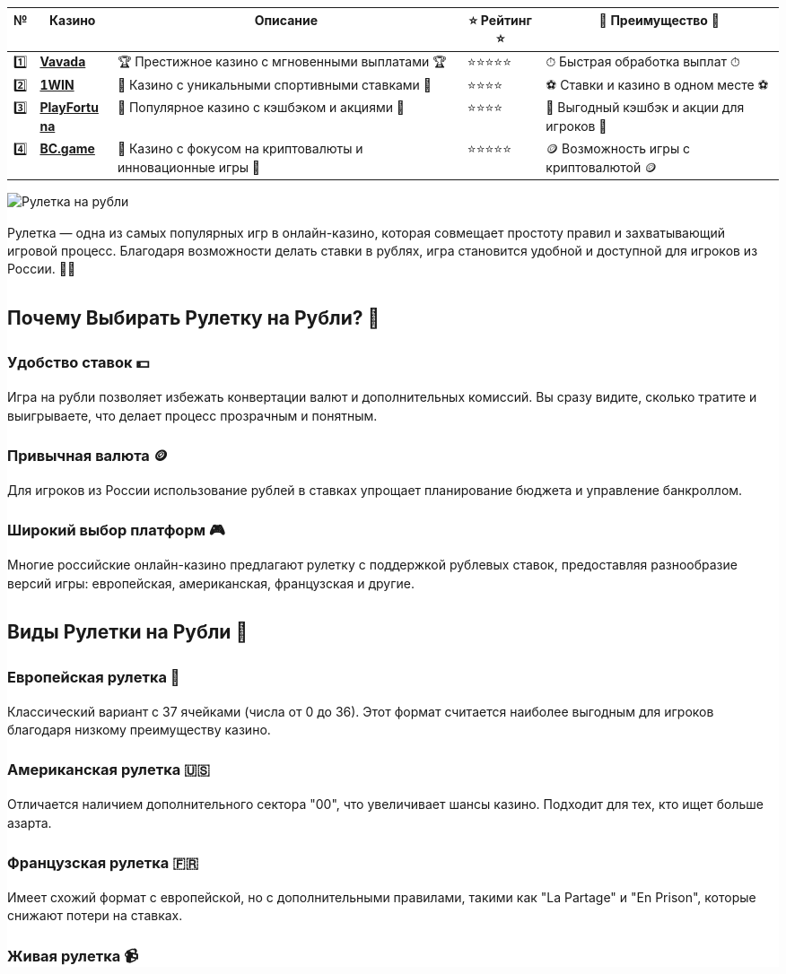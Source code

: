 | №  | Казино | Описание | ⭐️ Рейтинг ⭐️ | 🎉 Преимущество 🎉 |
|----|--------|----------|---------------|--------------------|
| 1️⃣ | **[Vavada](https://vavadapartner.pro/?promo=ea5c9275-6854-4505-94fc-95ab18221945-linkb2)** | 🏆 Престижное казино с мгновенными выплатами 🏆 | ⭐️⭐️⭐️⭐️⭐️ | ⏱ Быстрая обработка выплат ⏱ |
| 2️⃣ | **[1WIN](https://brandplay.link/smXVpBbG)** | 🏅 Казино с уникальными спортивными ставками 🏅 | ⭐️⭐️⭐️⭐️ | ⚽️ Ставки и казино в одном месте ⚽️ |
| 3️⃣ | **[PlayFortuna](https://fortunapromo.net/alt/playfortuna/registration?0dc4a9362a71feb7e3f165fb8e766f70)** | 🎉 Популярное казино с кэшбэком и акциями 🎉 | ⭐️⭐️⭐️⭐️ | 💸 Выгодный кэшбэк и акции для игроков 💸 |
| 4️⃣ | **[BC.game](https://partnerbcgame.com/dcc53d441)** | 🔗 Казино с фокусом на криптовалюты и инновационные игры 🔗 | ⭐️⭐️⭐️⭐️⭐️ | 🪙 Возможность игры с криптовалютой 🪙 |

![Рулетка на рубли](https://spadok.org.ua/images/bolokhiv/bezdepozytni-poslugy-lavyna.jpg)

Рулетка — одна из самых популярных игр в онлайн-казино, которая совмещает простоту правил и захватывающий игровой процесс. Благодаря возможности делать ставки в рублях, игра становится удобной и доступной для игроков из России. 🎲✨

## Почему Выбирать Рулетку на Рубли? 🌟

### Удобство ставок 💵

Игра на рубли позволяет избежать конвертации валют и дополнительных комиссий. Вы сразу видите, сколько тратите и выигрываете, что делает процесс прозрачным и понятным.

### Привычная валюта 🪙

Для игроков из России использование рублей в ставках упрощает планирование бюджета и управление банкроллом.

### Широкий выбор платформ 🎮

Многие российские онлайн-казино предлагают рулетку с поддержкой рублевых ставок, предоставляя разнообразие версий игры: европейская, американская, французская и другие.

## Виды Рулетки на Рубли 🎡

### Европейская рулетка 🎯

Классический вариант с 37 ячейками (числа от 0 до 36). Этот формат считается наиболее выгодным для игроков благодаря низкому преимуществу казино.

### Американская рулетка 🇺🇸

Отличается наличием дополнительного сектора "00", что увеличивает шансы казино. Подходит для тех, кто ищет больше азарта.

### Французская рулетка 🇫🇷

Имеет схожий формат с европейской, но с дополнительными правилами, такими как "La Partage" и "En Prison", которые снижают потери на ставках.

### Живая рулетка 📹
